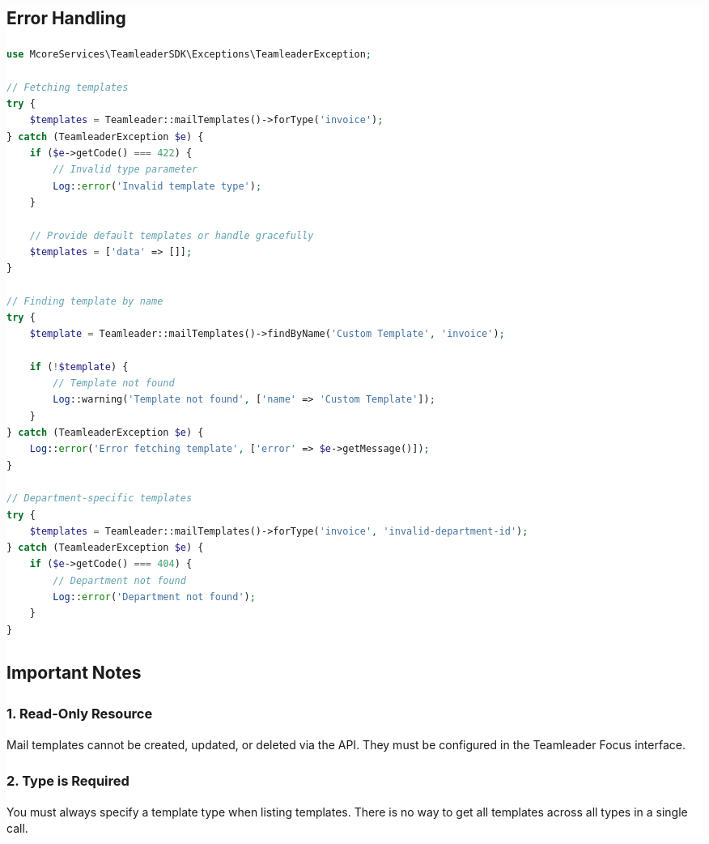 ## Error Handling

```php
use McoreServices\TeamleaderSDK\Exceptions\TeamleaderException;

// Fetching templates
try {
    $templates = Teamleader::mailTemplates()->forType('invoice');
} catch (TeamleaderException $e) {
    if ($e->getCode() === 422) {
        // Invalid type parameter
        Log::error('Invalid template type');
    }
    
    // Provide default templates or handle gracefully
    $templates = ['data' => []];
}

// Finding template by name
try {
    $template = Teamleader::mailTemplates()->findByName('Custom Template', 'invoice');
    
    if (!$template) {
        // Template not found
        Log::warning('Template not found', ['name' => 'Custom Template']);
    }
} catch (TeamleaderException $e) {
    Log::error('Error fetching template', ['error' => $e->getMessage()]);
}

// Department-specific templates
try {
    $templates = Teamleader::mailTemplates()->forType('invoice', 'invalid-department-id');
} catch (TeamleaderException $e) {
    if ($e->getCode() === 404) {
        // Department not found
        Log::error('Department not found');
    }
}
```

## Important Notes

### 1. Read-Only Resource

Mail templates cannot be created, updated, or deleted via the API. They must be configured in the Teamleader Focus interface.

### 2. Type is Required

You must always specify a template type when listing templates. There is no way to get all templates across all types in a single call.

